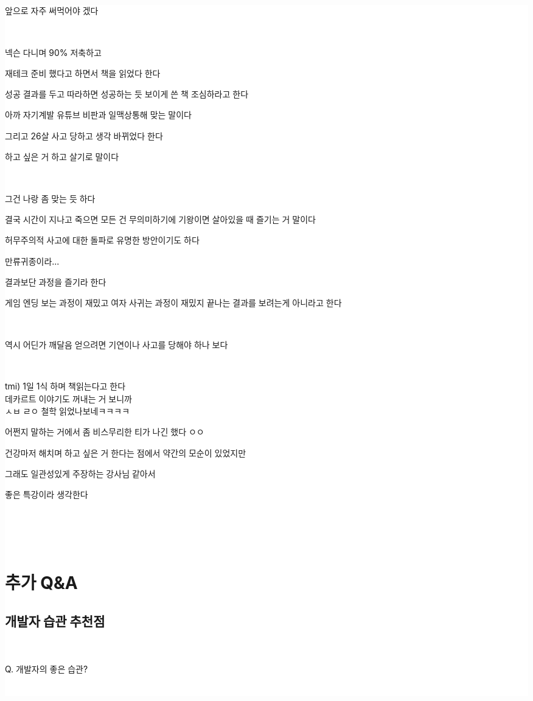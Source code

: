 앞으로 자주 써먹어야 겠다

<br>

넥슨 다니며 90% 저축하고

재테크 준비 했다고 하면서 책을 읽었다 한다

성공 결과를 두고 따라하면 성공하는 듯 보이게 쓴 책 조심하라고 한다

아까 자기계발 유튜브 비판과 일맥상통해 맞는 말이다

그리고 26살 사고 당하고 생각 바뀌었다 한다

하고 싶은 거 하고 살기로 말이다

<br>

그건 나랑 좀 맞는 듯 하다

결국 시간이 지나고 죽으면 모든 건 무의미하기에 기왕이면 살아있을 때 즐기는 거 말이다

허무주의적 사고에 대한 돌파로 유명한 방안이기도 하다

만류귀종이라...

결과보단 과정을 즐기라 한다

게임 엔딩 보는 과정이 재밌고 여자 사귀는 과정이 재밌지 끝나는 결과를 보려는게 아니라고 한다

<br>

역시 어딘가 깨달음 얻으려면 기연이나 사고를 당해야 하나 보다

<br>

tmi) 1일 1식 하며 책읽는다고 한다<br>
데카르트 이야기도 꺼내는 거 보니까<br>
ㅅㅂ ㄹㅇ 철학 읽었나보네ㅋㅋㅋㅋ

어쩐지 말하는 거에서 좀 비스무리한 티가 나긴 했다 ㅇㅇ

건강마저 해치며 하고 싶은 거 한다는 점에서 약간의 모순이 있었지만

그래도 일관성있게 주장하는 강사님 같아서

좋은 특강이라 생각한다

<br>
<br>
<br>

# 추가 Q&A

## 개발자 습관 추천점

<br>

Q. 개발자의 좋은 습관?

<br>
